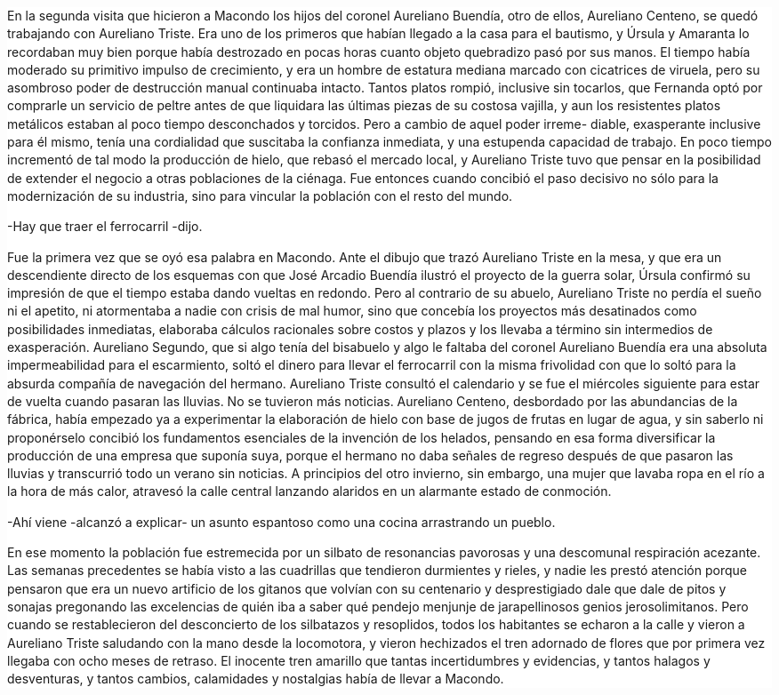 En la segunda visita que hicieron a Macondo los hijos del coronel Aureliano Buendía, otro de 
ellos, Aureliano Centeno, se quedó trabajando con Aureliano Triste. Era uno de los primeros que 
habían llegado a la casa para el bautismo, y Úrsula y Amaranta lo recordaban muy bien porque 
había destrozado en pocas horas cuanto objeto quebradizo pasó por sus manos. El tiempo había 
moderado su primitivo impulso de crecimiento, y era un hombre de estatura mediana marcado 
con cicatrices de viruela, pero su asombroso poder de destrucción manual continuaba intacto. 
Tantos platos rompió, inclusive sin tocarlos, que Fernanda optó por comprarle un servicio de 
peltre antes de que liquidara las últimas piezas de su costosa vajilla, y aun los resistentes platos 
metálicos estaban al poco tiempo desconchados y torcidos. Pero a cambio de aquel poder irreme- 
diable, exasperante inclusive para él mismo, tenía una cordialidad que suscitaba la confianza 
inmediata, y una estupenda capacidad de trabajo. En poco tiempo incrementó de tal modo la 
producción de hielo, que rebasó el mercado local, y Aureliano Triste tuvo que pensar en la 
posibilidad de extender el negocio a otras poblaciones de la ciénaga. Fue entonces cuando 
concibió el paso decisivo no sólo para la modernización de su industria, sino para vincular la 
población con el resto del mundo. 

-Hay que traer el ferrocarril -dijo. 

Fue la primera vez que se oyó esa palabra en Macondo. Ante el dibujo que trazó Aureliano 
Triste en la mesa, y que era un descendiente directo de los esquemas con que José Arcadio 
Buendía ilustró el proyecto de la guerra solar, Úrsula confirmó su impresión de que el tiempo 
estaba dando vueltas en redondo. Pero al contrario de su abuelo, Aureliano Triste no perdía el 
sueño ni el apetito, ni atormentaba a nadie con crisis de mal humor, sino que concebía los 
proyectos más desatinados como posibilidades inmediatas, elaboraba cálculos racionales sobre 
costos y plazos y los llevaba a término sin intermedios de exasperación. Aureliano Segundo, que 
si algo tenía del bisabuelo y algo le faltaba del coronel Aureliano Buendía era una absoluta 
impermeabilidad para el escarmiento, soltó el dinero para llevar el ferrocarril con la misma 
frivolidad con que lo soltó para la absurda compañía de navegación del hermano. Aureliano Triste 
consultó el calendario y se fue el miércoles siguiente para estar de vuelta cuando pasaran las 
lluvias. No se tuvieron más noticias. Aureliano Centeno, desbordado por las abundancias de la 
fábrica, había empezado ya a experimentar la elaboración de hielo con base de jugos de frutas en 
lugar de agua, y sin saberlo ni proponérselo concibió los fundamentos esenciales de la invención 
de los helados, pensando en esa forma diversificar la producción de una empresa que suponía 
suya, porque el hermano no daba señales de regreso después de que pasaron las lluvias y 
transcurrió todo un verano sin noticias. A principios del otro invierno, sin embargo, una mujer 
que lavaba ropa en el río a la hora de más calor, atravesó la calle central lanzando alaridos en un 
alarmante estado de conmoción. 

-Ahí viene -alcanzó a explicar- un asunto espantoso como una cocina arrastrando un pueblo. 

En ese momento la población fue estremecida por un silbato de resonancias pavorosas y una 
descomunal respiración acezante. Las semanas precedentes se había visto a las cuadrillas que 
tendieron durmientes y rieles, y nadie les prestó atención porque pensaron que era un nuevo 
artificio de los gitanos que volvían con su centenario y desprestigiado dale que dale de pitos y 
sonajas pregonando las excelencias de quién iba a saber qué pendejo menjunje de jarapellinosos 
genios jerosolimitanos. Pero cuando se restablecieron del desconcierto de los silbatazos y 
resoplidos, todos los habitantes se echaron a la calle y vieron a Aureliano Triste saludando con la 
mano desde la locomotora, y vieron hechizados el tren adornado de flores que por primera vez 
llegaba con ocho meses de retraso. El inocente tren amarillo que tantas incertidumbres y 
evidencias, y tantos halagos y desventuras, y tantos cambios, calamidades y nostalgias había de 
llevar a Macondo.